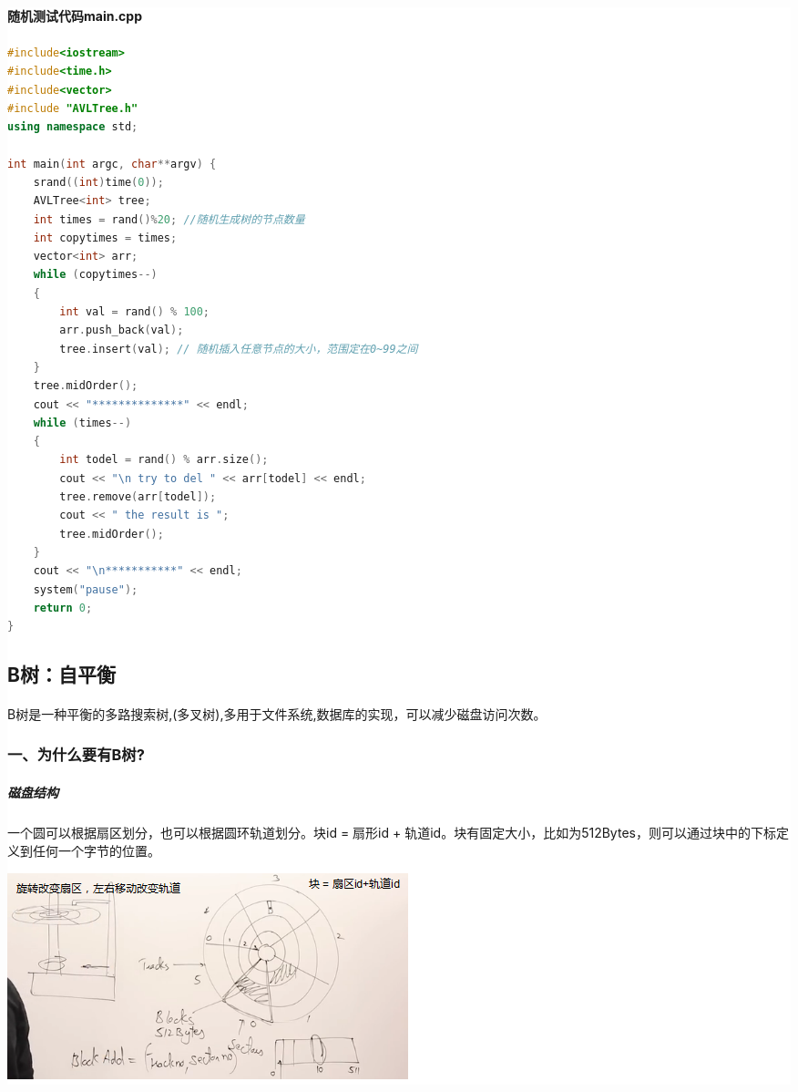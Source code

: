 #### 随机测试代码main.cpp

```cpp
#include<iostream>
#include<time.h>
#include<vector>
#include "AVLTree.h"
using namespace std;

int main(int argc, char**argv) {
	srand((int)time(0));
	AVLTree<int> tree;
	int times = rand()%20; //随机生成树的节点数量
	int copytimes = times;
	vector<int> arr;
	while (copytimes--)
	{
		int val = rand() % 100;
		arr.push_back(val);
		tree.insert(val); // 随机插入任意节点的大小，范围定在0~99之间
	}
	tree.midOrder();
	cout << "**************" << endl;
	while (times--)
	{
		int todel = rand() % arr.size();
		cout << "\n try to del " << arr[todel] << endl;
		tree.remove(arr[todel]);
		cout << " the result is ";
		tree.midOrder();
	}
	cout << "\n***********" << endl;
	system("pause");
	return 0;
} 
```






## B树：自平衡

B树是一种平衡的多路搜索树,(多叉树),多用于文件系统,数据库的实现，可以减少磁盘访问次数。

### 一、为什么要有B树?

##### 磁盘结构

一个圆可以根据扇区划分，也可以根据圆环轨道划分。块id = 扇形id + 轨道id。块有固定大小，比如为512Bytes，则可以通过块中的下标定义到任何一个字节的位置。

![image-20200203124651485](./images/image-20200203124651485.png)
